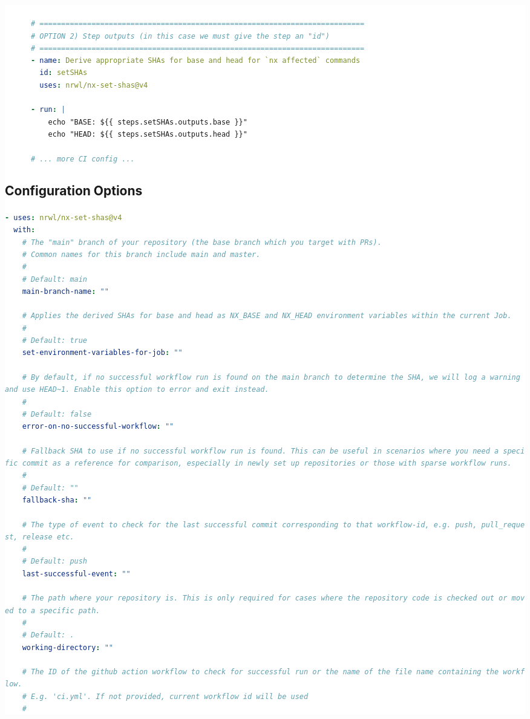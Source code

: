 ```yaml

      # ===========================================================================
      # OPTION 2) Step outputs (in this case we must give the step an "id")
      # ===========================================================================
      - name: Derive appropriate SHAs for base and head for `nx affected` commands
        id: setSHAs
        uses: nrwl/nx-set-shas@v4

      - run: |
          echo "BASE: ${{ steps.setSHAs.outputs.base }}"
          echo "HEAD: ${{ steps.setSHAs.outputs.head }}"

      # ... more CI config ...
```



## Configuration Options



```yaml
- uses: nrwl/nx-set-shas@v4
  with:
    # The "main" branch of your repository (the base branch which you target with PRs).
    # Common names for this branch include main and master.
    #
    # Default: main
    main-branch-name: ""

    # Applies the derived SHAs for base and head as NX_BASE and NX_HEAD environment variables within the current Job.
    #
    # Default: true
    set-environment-variables-for-job: ""

    # By default, if no successful workflow run is found on the main branch to determine the SHA, we will log a warning and use HEAD~1. Enable this option to error and exit instead.
    #
    # Default: false
    error-on-no-successful-workflow: ""

    # Fallback SHA to use if no successful workflow run is found. This can be useful in scenarios where you need a specific commit as a reference for comparison, especially in newly set up repositories or those with sparse workflow runs.
    #
    # Default: ""
    fallback-sha: ""

    # The type of event to check for the last successful commit corresponding to that workflow-id, e.g. push, pull_request, release etc.
    #
    # Default: push
    last-successful-event: ""

    # The path where your repository is. This is only required for cases where the repository code is checked out or moved to a specific path.
    #
    # Default: .
    working-directory: ""

    # The ID of the github action workflow to check for successful run or the name of the file name containing the workflow.
    # E.g. 'ci.yml'. If not provided, current workflow id will be used
    #
```